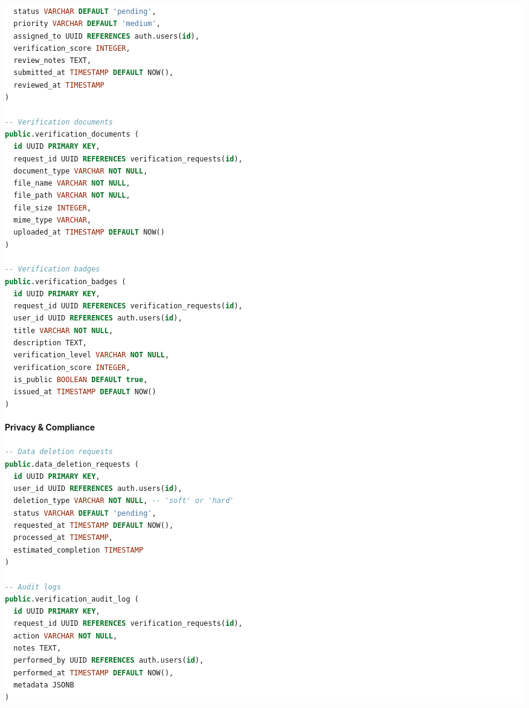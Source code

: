 ```sql
  status VARCHAR DEFAULT 'pending',
  priority VARCHAR DEFAULT 'medium',
  assigned_to UUID REFERENCES auth.users(id),
  verification_score INTEGER,
  review_notes TEXT,
  submitted_at TIMESTAMP DEFAULT NOW(),
  reviewed_at TIMESTAMP
)

-- Verification documents
public.verification_documents (
  id UUID PRIMARY KEY,
  request_id UUID REFERENCES verification_requests(id),
  document_type VARCHAR NOT NULL,
  file_name VARCHAR NOT NULL,
  file_path VARCHAR NOT NULL,
  file_size INTEGER,
  mime_type VARCHAR,
  uploaded_at TIMESTAMP DEFAULT NOW()
)

-- Verification badges
public.verification_badges (
  id UUID PRIMARY KEY,
  request_id UUID REFERENCES verification_requests(id),
  user_id UUID REFERENCES auth.users(id),
  title VARCHAR NOT NULL,
  description TEXT,
  verification_level VARCHAR NOT NULL,
  verification_score INTEGER,
  is_public BOOLEAN DEFAULT true,
  issued_at TIMESTAMP DEFAULT NOW()
)
```

#### Privacy & Compliance
```sql
-- Data deletion requests
public.data_deletion_requests (
  id UUID PRIMARY KEY,
  user_id UUID REFERENCES auth.users(id),
  deletion_type VARCHAR NOT NULL, -- 'soft' or 'hard'
  status VARCHAR DEFAULT 'pending',
  requested_at TIMESTAMP DEFAULT NOW(),
  processed_at TIMESTAMP,
  estimated_completion TIMESTAMP
)

-- Audit logs
public.verification_audit_log (
  id UUID PRIMARY KEY,
  request_id UUID REFERENCES verification_requests(id),
  action VARCHAR NOT NULL,
  notes TEXT,
  performed_by UUID REFERENCES auth.users(id),
  performed_at TIMESTAMP DEFAULT NOW(),
  metadata JSONB
)
```
